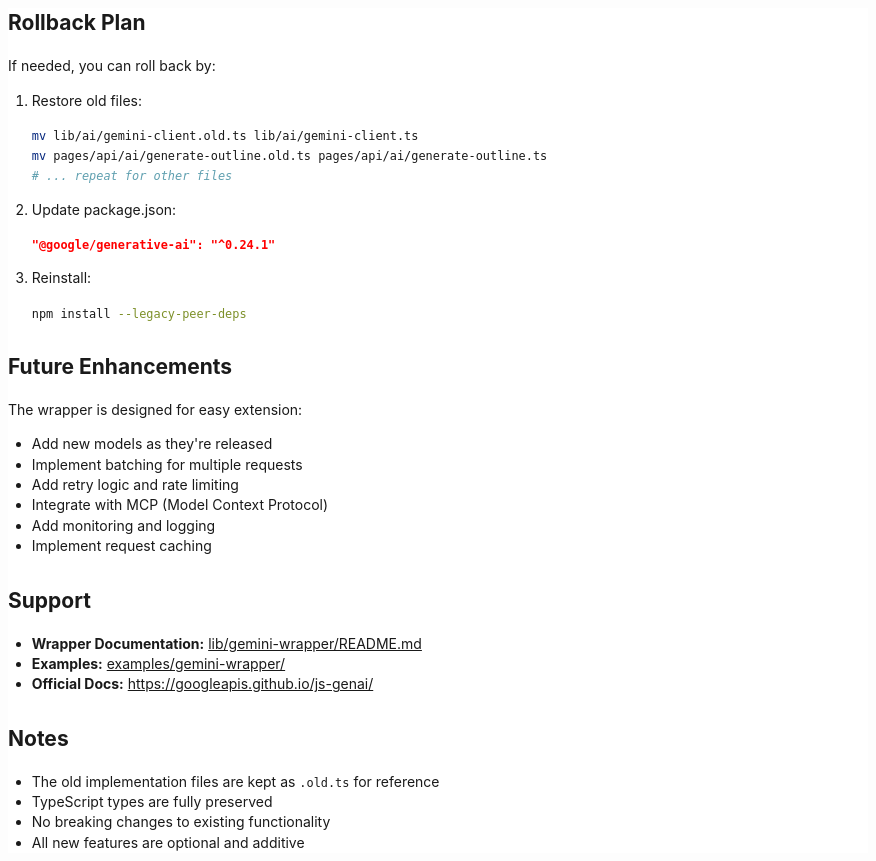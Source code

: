 ## Rollback Plan

If needed, you can roll back by:

1. Restore old files:
   ```bash
   mv lib/ai/gemini-client.old.ts lib/ai/gemini-client.ts
   mv pages/api/ai/generate-outline.old.ts pages/api/ai/generate-outline.ts
   # ... repeat for other files
   ```

2. Update package.json:
   ```json
   "@google/generative-ai": "^0.24.1"
   ```

3. Reinstall:
   ```bash
   npm install --legacy-peer-deps
   ```

## Future Enhancements

The wrapper is designed for easy extension:

- Add new models as they're released
- Implement batching for multiple requests
- Add retry logic and rate limiting
- Integrate with MCP (Model Context Protocol)
- Add monitoring and logging
- Implement request caching

## Support

- **Wrapper Documentation:** [lib/gemini-wrapper/README.md](../lib/gemini-wrapper/README.md)
- **Examples:** [examples/gemini-wrapper/](../examples/gemini-wrapper/)
- **Official Docs:** https://googleapis.github.io/js-genai/

## Notes

- The old implementation files are kept as `.old.ts` for reference
- TypeScript types are fully preserved
- No breaking changes to existing functionality
- All new features are optional and additive
